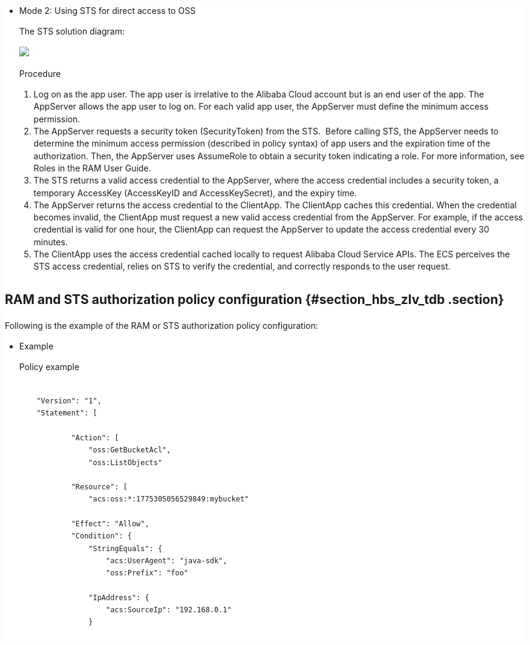 -   Mode 2: Using STS for direct access to OSS

    The STS solution diagram:

    ![](http://static-aliyun-doc.oss-cn-hangzhou.aliyuncs.com/assets/img/4347/983_en-US.png)

    Procedure

    1.  Log on as the app user. The app user is irrelative to the Alibaba Cloud account but is an end user of the app. The AppServer allows the app user to log on. For each valid app user, the AppServer must define the minimum access permission.
    2.  The AppServer requests a security token \(SecurityToken\) from the STS.  Before calling STS, the AppServer needs to determine the minimum access permission \(described in policy syntax\) of app users and the expiration time of the authorization. Then, the AppServer uses AssumeRole to obtain a security token indicating a role. For more information, see Roles in the RAM User Guide.
    3.  The STS returns a valid access credential to the AppServer, where the access credential includes a security token, a temporary AccessKey \(AccessKeyID and AccessKeySecret\), and the expiry time.
    4.  The AppServer returns the access credential to the ClientApp. The ClientApp caches this credential. When the credential becomes invalid, the ClientApp must request a new valid access credential from the AppServer. For example, if the access credential is valid for one hour, the ClientApp can request the AppServer to update the access credential every 30 minutes.
    5.  The ClientApp uses the access credential cached locally to request Alibaba Cloud Service APIs. The ECS perceives the STS access credential, relies on STS to verify the credential, and correctly responds to the user request.

## RAM and STS authorization policy configuration {#section_hbs_zlv_tdb .section}

Following is the example of the RAM or STS authorization policy configuration:

-   Example

    Policy example

    ```
    
        "Version": "1",
        "Statement": [
            
                "Action": [
                    "oss:GetBucketAcl",
                    "oss:ListObjects"
                
                "Resource": [
                    "acs:oss:*:1775305056529849:mybucket"
                
                "Effect": "Allow",
                "Condition": {
                    "StringEquals": {
                        "acs:UserAgent": "java-sdk",
                        "oss:Prefix": "foo"
                    
                    "IpAddress": {
                        "acs:SourceIp": "192.168.0.1"
                    }
                